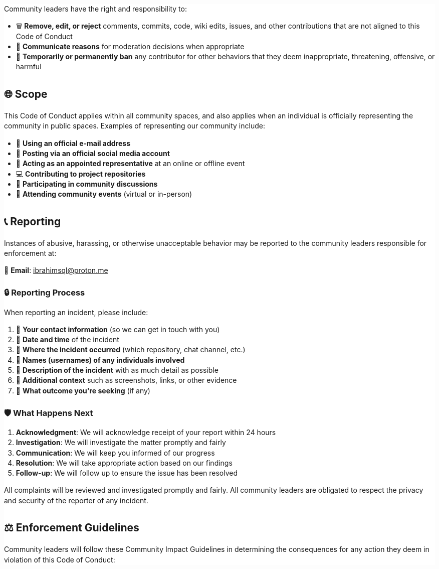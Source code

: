 Community leaders have the right and responsibility to:
- 🗑️ **Remove, edit, or reject** comments, commits, code, wiki edits, issues, and other contributions that are not aligned to this Code of Conduct
- 📢 **Communicate reasons** for moderation decisions when appropriate
- 🚫 **Temporarily or permanently ban** any contributor for other behaviors that they deem inappropriate, threatening, offensive, or harmful

## 🌐 Scope

This Code of Conduct applies within all community spaces, and also applies when an individual is officially representing the community in public spaces. Examples of representing our community include:

- 📧 **Using an official e-mail address**
- 📱 **Posting via an official social media account**
- 🎤 **Acting as an appointed representative** at an online or offline event
- 💻 **Contributing to project repositories**
- 💬 **Participating in community discussions**
- 🎪 **Attending community events** (virtual or in-person)

## 📞 Reporting

Instances of abusive, harassing, or otherwise unacceptable behavior may be reported to the community leaders responsible for enforcement at:

📧 **Email**: [ibrahimsql@proton.me](mailto:ibrahimsql@proton.me)

### 🔒 Reporting Process

When reporting an incident, please include:

1. 📝 **Your contact information** (so we can get in touch with you)
2. 📅 **Date and time** of the incident
3. 📍 **Where the incident occurred** (which repository, chat channel, etc.)
4. 👥 **Names (usernames) of any individuals involved**
5. 📖 **Description of the incident** with as much detail as possible
6. 📎 **Additional context** such as screenshots, links, or other evidence
7. 🎯 **What outcome you're seeking** (if any)

### 🛡️ What Happens Next

1. **Acknowledgment**: We will acknowledge receipt of your report within 24 hours
2. **Investigation**: We will investigate the matter promptly and fairly
3. **Communication**: We will keep you informed of our progress
4. **Resolution**: We will take appropriate action based on our findings
5. **Follow-up**: We will follow up to ensure the issue has been resolved

All complaints will be reviewed and investigated promptly and fairly. All community leaders are obligated to respect the privacy and security of the reporter of any incident.

## ⚖️ Enforcement Guidelines

Community leaders will follow these Community Impact Guidelines in determining the consequences for any action they deem in violation of this Code of Conduct:
